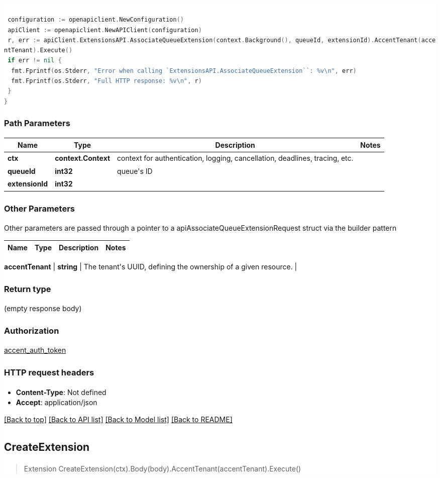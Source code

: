 ```go

 configuration := openapiclient.NewConfiguration()
 apiClient := openapiclient.NewAPIClient(configuration)
 r, err := apiClient.ExtensionsAPI.AssociateQueueExtension(context.Background(), queueId, extensionId).AccentTenant(accentTenant).Execute()
 if err != nil {
  fmt.Fprintf(os.Stderr, "Error when calling `ExtensionsAPI.AssociateQueueExtension``: %v\n", err)
  fmt.Fprintf(os.Stderr, "Full HTTP response: %v\n", r)
 }
}
```

### Path Parameters

Name | Type | Description  | Notes
------------- | ------------- | ------------- | -------------
**ctx** | **context.Context** | context for authentication, logging, cancellation, deadlines, tracing, etc.
**queueId** | **int32** | queue&#39;s ID |
**extensionId** | **int32** |  |

### Other Parameters

Other parameters are passed through a pointer to a apiAssociateQueueExtensionRequest struct via the builder pattern

Name | Type | Description  | Notes
------------- | ------------- | ------------- | -------------

 **accentTenant** | **string** | The tenant&#39;s UUID, defining the ownership of a given resource. |

### Return type

 (empty response body)

### Authorization

[accent_auth_token](../README.md#accent_auth_token)

### HTTP request headers

- **Content-Type**: Not defined
- **Accept**: application/json

[[Back to top]](#) [[Back to API list]](../README.md#documentation-for-api-endpoints)
[[Back to Model list]](../README.md#documentation-for-models)
[[Back to README]](../README.md)

## CreateExtension

> Extension CreateExtension(ctx).Body(body).AccentTenant(accentTenant).Execute()
